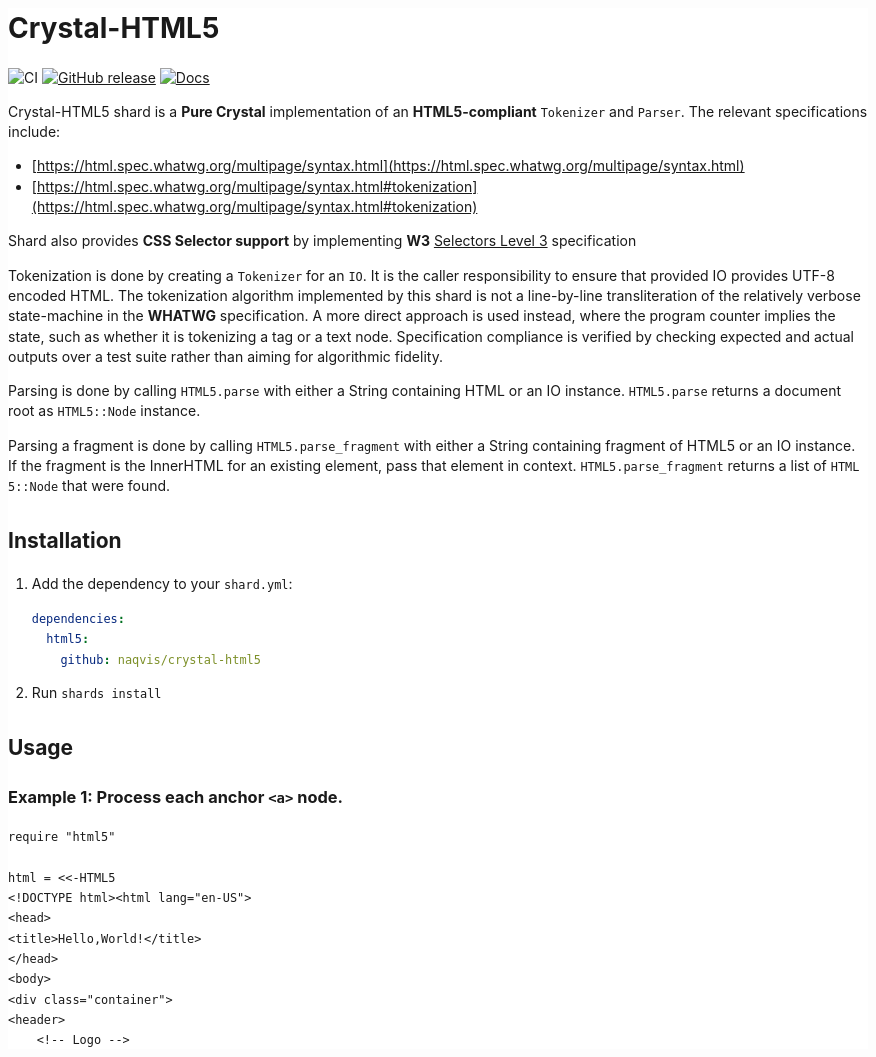 # Crystal-HTML5
![CI](https://github.com/naqvis/crystal-html5/workflows/CI/badge.svg)
[![GitHub release](https://img.shields.io/github/release/naqvis/crystal-html5.svg)](https://github.com/naqvis/crystal-html5/releases)
[![Docs](https://img.shields.io/badge/docs-available-brightgreen.svg)](https://naqvis.github.io/crystal-html5/)

Crystal-HTML5 shard is a **Pure Crystal** implementation of an **HTML5-compliant** `Tokenizer` and `Parser`.
The relevant specifications include:
- [https://html.spec.whatwg.org/multipage/syntax.html](https://html.spec.whatwg.org/multipage/syntax.html)
- [https://html.spec.whatwg.org/multipage/syntax.html#tokenization](https://html.spec.whatwg.org/multipage/syntax.html#tokenization)

Shard also provides **CSS Selector support** by implementing **W3** [Selectors Level 3](http://www.w3.org/TR/css3-selectors/) specification

Tokenization is done by creating a `Tokenizer` for an `IO`. It is the caller
responsibility to ensure that provided IO provides UTF-8 encoded HTML.
The tokenization algorithm implemented by this shard is not a line-by-line
transliteration of the relatively verbose state-machine in the **WHATWG**
specification. A more direct approach is used instead, where the program
counter implies the state, such as whether it is tokenizing a tag or a text
node. Specification compliance is verified by checking expected and actual
outputs over a test suite rather than aiming for algorithmic fidelity.

Parsing is done by calling `HTML5.parse` with either a String containing HTML
or an IO instance. `HTML5.parse` returns a document root as `HTML5::Node` instance.

Parsing a fragment is done by calling `HTML5.parse_fragment` with either a String containing fragment of HTML5
or an IO instance. If the fragment is the InnerHTML for an existing element, pass that element in context.
`HTML5.parse_fragment` returns a list of `HTML5::Node` that were found.



## Installation

1. Add the dependency to your `shard.yml`:

   ```yaml
   dependencies:
     html5:
       github: naqvis/crystal-html5
   ```

2. Run `shards install`

## Usage

### Example 1: Process each anchor `<a>` node.
```crystal
require "html5"

html = <<-HTML5
<!DOCTYPE html><html lang="en-US">
<head>
<title>Hello,World!</title>
</head>
<body>
<div class="container">
<header>
	<!-- Logo -->
```